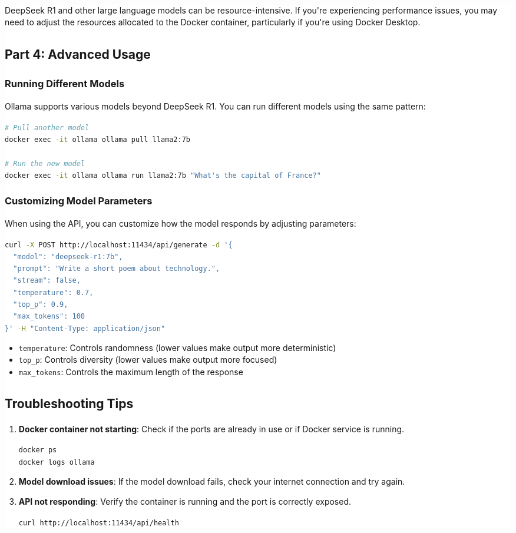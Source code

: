 DeepSeek R1 and other large language models can be resource-intensive. If you're experiencing performance issues, you may need to adjust the resources allocated to the Docker container, particularly if you're using Docker Desktop.

## Part 4: Advanced Usage

### Running Different Models

Ollama supports various models beyond DeepSeek R1. You can run different models using the same pattern:

```bash
# Pull another model
docker exec -it ollama ollama pull llama2:7b

# Run the new model
docker exec -it ollama ollama run llama2:7b "What's the capital of France?"
```

### Customizing Model Parameters

When using the API, you can customize how the model responds by adjusting parameters:

```bash
curl -X POST http://localhost:11434/api/generate -d '{
  "model": "deepseek-r1:7b",
  "prompt": "Write a short poem about technology.",
  "stream": false,
  "temperature": 0.7,
  "top_p": 0.9,
  "max_tokens": 100
}' -H "Content-Type: application/json"
```

- `temperature`: Controls randomness (lower values make output more deterministic)
- `top_p`: Controls diversity (lower values make output more focused)
- `max_tokens`: Controls the maximum length of the response

## Troubleshooting Tips

1. **Docker container not starting**: Check if the ports are already in use or if Docker service is running.
   ```bash
   docker ps
   docker logs ollama
   ```

2. **Model download issues**: If the model download fails, check your internet connection and try again.

3. **API not responding**: Verify the container is running and the port is correctly exposed.
   ```bash
   curl http://localhost:11434/api/health
   ```
